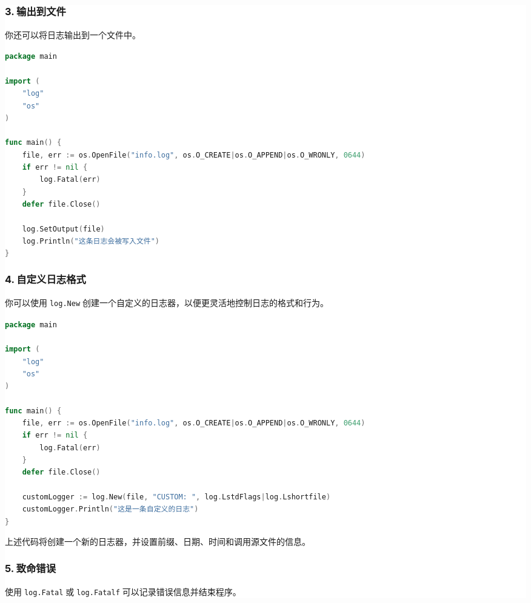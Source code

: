 ### 3. 输出到文件

你还可以将日志输出到一个文件中。

```go
package main

import (
	"log"
	"os"
)

func main() {
	file, err := os.OpenFile("info.log", os.O_CREATE|os.O_APPEND|os.O_WRONLY, 0644)
	if err != nil {
		log.Fatal(err)
	}
	defer file.Close()

	log.SetOutput(file)
	log.Println("这条日志会被写入文件")
}
```

### 4. 自定义日志格式

你可以使用 `log.New` 创建一个自定义的日志器，以便更灵活地控制日志的格式和行为。

```go
package main

import (
	"log"
	"os"
)

func main() {
	file, err := os.OpenFile("info.log", os.O_CREATE|os.O_APPEND|os.O_WRONLY, 0644)
	if err != nil {
		log.Fatal(err)
	}
	defer file.Close()

	customLogger := log.New(file, "CUSTOM: ", log.LstdFlags|log.Lshortfile)
	customLogger.Println("这是一条自定义的日志")
}
```

上述代码将创建一个新的日志器，并设置前缀、日期、时间和调用源文件的信息。

### 5. 致命错误

使用 `log.Fatal` 或 `log.Fatalf` 可以记录错误信息并结束程序。
